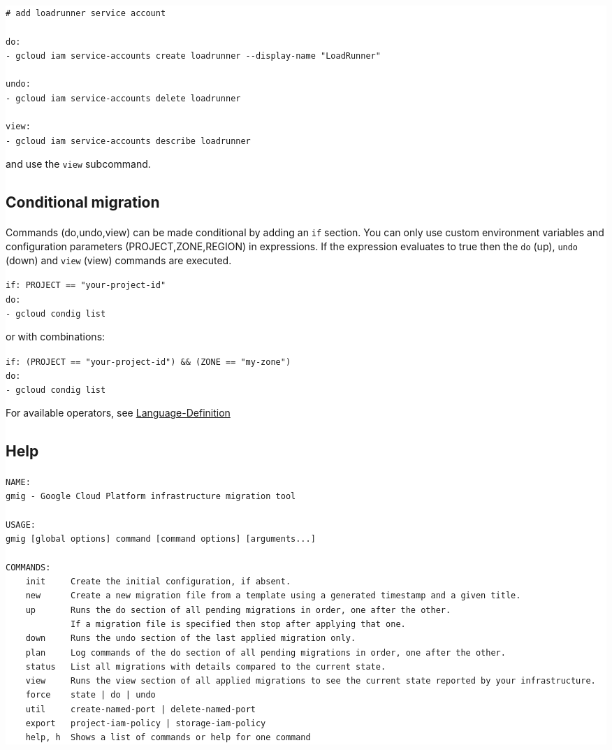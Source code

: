     # add loadrunner service account

    do:
    - gcloud iam service-accounts create loadrunner --display-name "LoadRunner"
    
    undo:
    - gcloud iam service-accounts delete loadrunner
    
    view:
    - gcloud iam service-accounts describe loadrunner

and use the `view` subcommand.

## Conditional migration

Commands (do,undo,view) can be made conditional by adding an `if` section.
You can only use custom environment variables and configuration parameters (PROJECT,ZONE,REGION) in expressions.
If the expression evaluates to true then the `do` (up), `undo` (down) and `view` (view) commands are executed.

    if: PROJECT == "your-project-id"
    do:
    - gcloud condig list

or with combinations:

    if: (PROJECT == "your-project-id") && (ZONE == "my-zone")
    do:
    - gcloud condig list

For available operators, see [Language-Definition](https://github.com/antonmedv/expr/blob/master/docs/Language-Definition.md)

## Help

    NAME:
    gmig - Google Cloud Platform infrastructure migration tool

    USAGE:
    gmig [global options] command [command options] [arguments...]

    COMMANDS:
        init     Create the initial configuration, if absent.
        new      Create a new migration file from a template using a generated timestamp and a given title.
        up       Runs the do section of all pending migrations in order, one after the other.
                 If a migration file is specified then stop after applying that one.
        down     Runs the undo section of the last applied migration only.
        plan     Log commands of the do section of all pending migrations in order, one after the other.
        status   List all migrations with details compared to the current state.
        view     Runs the view section of all applied migrations to see the current state reported by your infrastructure.
        force    state | do | undo
        util     create-named-port | delete-named-port
        export   project-iam-policy | storage-iam-policy
        help, h  Shows a list of commands or help for one command
